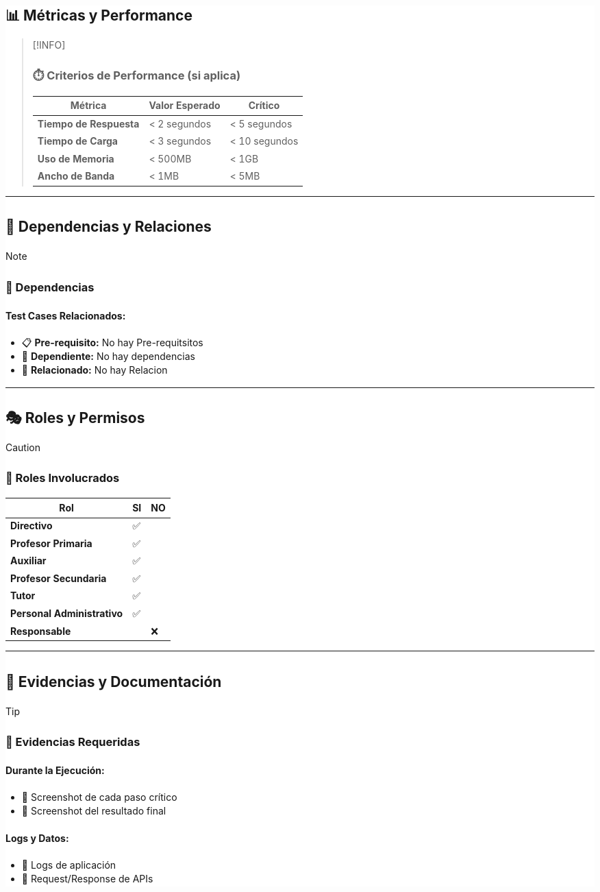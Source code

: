 
## 📊 Métricas y Performance

> [!INFO]
>
> ### ⏱️ Criterios de Performance (si aplica)
>
> | Métrica                      | Valor Esperado | Crítico      |
> | ----------------------------- | -------------- | ------------- |
> | **Tiempo de Respuesta** | < 2 segundos   | < 5 segundos  |
> | **Tiempo de Carga**     | < 3 segundos   | < 10 segundos |
> | **Uso de Memoria**      | < 500MB        | < 1GB         |
> | **Ancho de Banda**      | < 1MB          | < 5MB         |

---

## 🔗 Dependencias y Relaciones

> [!NOTE]
>
> ### 🔗 Dependencias
>
> #### Test Cases Relacionados:
>
> - 📋 **Pre-requisito:** No hay Pre-requitsitos
> - 🔄 **Dependiente:** No hay dependencias
> - 🔗 **Relacionado:** No hay Relacion

---

## 🎭 Roles y Permisos

> [!CAUTION]
>
> ### 👥 Roles Involucrados
>
> | Rol                         | SI | NO |
> | --------------------------- | -- | -- |
> | **Directivo**         | ✅ |    |
> | **Profesor Primaria** |  ✅  |  |
> | **Auxiliar**          | ✅   |  |
> | **Profesor Secundaria**         | ✅   |  |
> | **Tutor**                       | ✅   |  |
> | **Personal Administrativo**     |  ✅  |  |
> | **Responsable**       |    | ❌ |

---

## 📎 Evidencias y Documentación

> [!TIP]
>
> ### 📸 Evidencias Requeridas
>
> #### Durante la Ejecución:
>
> - 📸 Screenshot de cada paso crítico
> - 📸 Screenshot del resultado final
>
> #### Logs y Datos:
>
> - 📝 Logs de aplicación
> - 📝 Request/Response de APIs